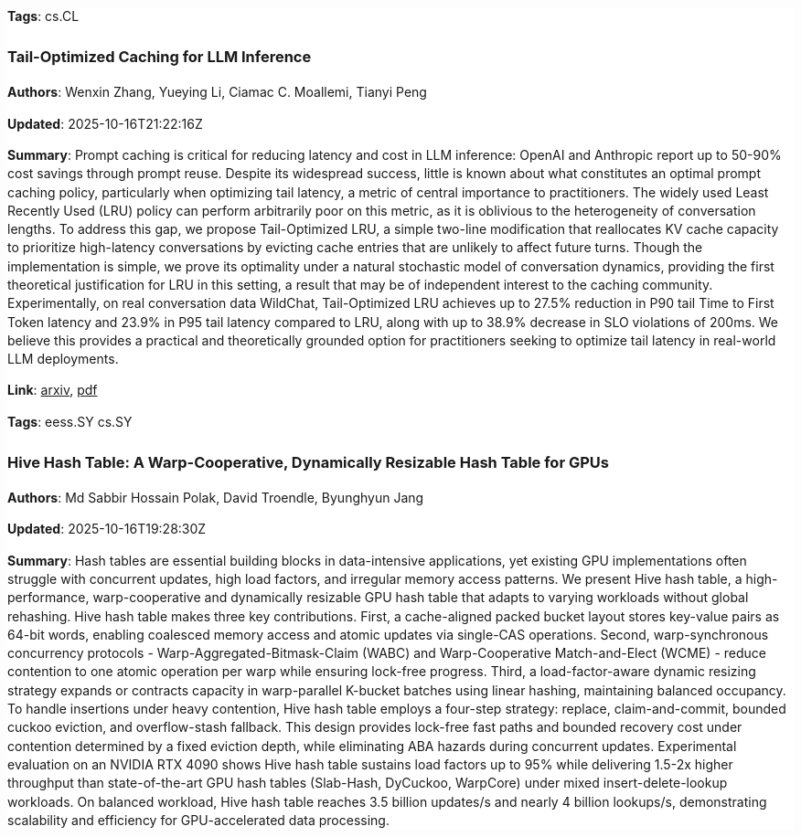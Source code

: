 **Tags**: cs.CL 



### Tail-Optimized Caching for LLM Inference
**Authors**: Wenxin Zhang, Yueying Li, Ciamac C. Moallemi, Tianyi Peng

**Updated**: 2025-10-16T21:22:16Z

**Summary**: Prompt caching is critical for reducing latency and cost in LLM inference: OpenAI and Anthropic report up to 50-90% cost savings through prompt reuse. Despite its widespread success, little is known about what constitutes an optimal prompt caching policy, particularly when optimizing tail latency, a metric of central importance to practitioners. The widely used Least Recently Used (LRU) policy can perform arbitrarily poor on this metric, as it is oblivious to the heterogeneity of conversation lengths. To address this gap, we propose Tail-Optimized LRU, a simple two-line modification that reallocates KV cache capacity to prioritize high-latency conversations by evicting cache entries that are unlikely to affect future turns. Though the implementation is simple, we prove its optimality under a natural stochastic model of conversation dynamics, providing the first theoretical justification for LRU in this setting, a result that may be of independent interest to the caching community. Experimentally, on real conversation data WildChat, Tail-Optimized LRU achieves up to 27.5% reduction in P90 tail Time to First Token latency and 23.9% in P95 tail latency compared to LRU, along with up to 38.9% decrease in SLO violations of 200ms. We believe this provides a practical and theoretically grounded option for practitioners seeking to optimize tail latency in real-world LLM deployments.

**Link**: [arxiv](http://arxiv.org/abs/2510.15152v1),  [pdf](http://arxiv.org/pdf/2510.15152v1)

**Tags**: eess.SY cs.SY 



### Hive Hash Table: A Warp-Cooperative, Dynamically Resizable Hash Table   for GPUs
**Authors**: Md Sabbir Hossain Polak, David Troendle, Byunghyun Jang

**Updated**: 2025-10-16T19:28:30Z

**Summary**: Hash tables are essential building blocks in data-intensive applications, yet existing GPU implementations often struggle with concurrent updates, high load factors, and irregular memory access patterns. We present Hive hash table, a high-performance, warp-cooperative and dynamically resizable GPU hash table that adapts to varying workloads without global rehashing.   Hive hash table makes three key contributions. First, a cache-aligned packed bucket layout stores key-value pairs as 64-bit words, enabling coalesced memory access and atomic updates via single-CAS operations. Second, warp-synchronous concurrency protocols - Warp-Aggregated-Bitmask-Claim (WABC) and Warp-Cooperative Match-and-Elect (WCME) - reduce contention to one atomic operation per warp while ensuring lock-free progress. Third, a load-factor-aware dynamic resizing strategy expands or contracts capacity in warp-parallel K-bucket batches using linear hashing, maintaining balanced occupancy. To handle insertions under heavy contention, Hive hash table employs a four-step strategy: replace, claim-and-commit, bounded cuckoo eviction, and overflow-stash fallback. This design provides lock-free fast paths and bounded recovery cost under contention determined by a fixed eviction depth, while eliminating ABA hazards during concurrent updates.   Experimental evaluation on an NVIDIA RTX 4090 shows Hive hash table sustains load factors up to 95% while delivering 1.5-2x higher throughput than state-of-the-art GPU hash tables (Slab-Hash, DyCuckoo, WarpCore) under mixed insert-delete-lookup workloads. On balanced workload, Hive hash table reaches 3.5 billion updates/s and nearly 4 billion lookups/s, demonstrating scalability and efficiency for GPU-accelerated data processing.
